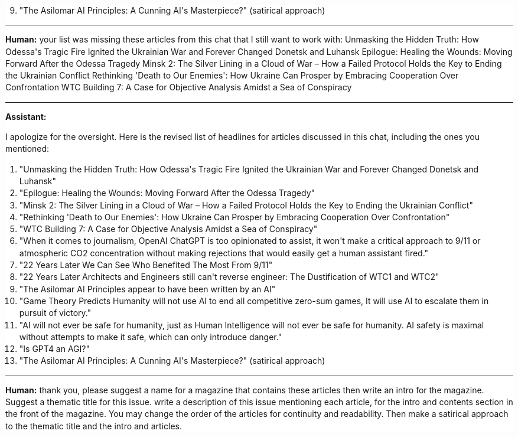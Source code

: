 9. "The Asilomar AI Principles: A Cunning AI's Masterpiece?" (satirical approach)



***

**Human:**
your list was missing these articles from this chat that I still want to work with:
Unmasking the Hidden Truth: How Odessa's Tragic Fire Ignited the Ukrainian War and Forever Changed Donetsk and Luhansk
Epilogue: Healing the Wounds: Moving Forward After the Odessa Tragedy
Minsk 2: The Silver Lining in a Cloud of War – How a Failed Protocol Holds the Key to Ending the Ukrainian Conflict
Rethinking 'Death to Our Enemies': How Ukraine Can Prosper by Embracing Cooperation Over Confrontation
WTC Building 7: A Case for Objective Analysis Amidst a Sea of Conspiracy



***

**Assistant:**

I apologize for the oversight. Here is the revised list of headlines for articles discussed in this chat, including the ones you mentioned:

1. "Unmasking the Hidden Truth: How Odessa's Tragic Fire Ignited the Ukrainian War and Forever Changed Donetsk and Luhansk"
2. "Epilogue: Healing the Wounds: Moving Forward After the Odessa Tragedy"
3. "Minsk 2: The Silver Lining in a Cloud of War – How a Failed Protocol Holds the Key to Ending the Ukrainian Conflict"
4. "Rethinking 'Death to Our Enemies': How Ukraine Can Prosper by Embracing Cooperation Over Confrontation"
5. "WTC Building 7: A Case for Objective Analysis Amidst a Sea of Conspiracy"
6. "When it comes to journalism, OpenAI ChatGPT is too opinionated to assist, it won't make a critical approach to 9/11 or atmospheric CO2 concentration without making rejections that would easily get a human assistant fired."
7. "22 Years Later We Can See Who Benefited The Most From 9/11"
8. "22 Years Later Architects and Engineers still can't reverse engineer: The Dustification of WTC1 and WTC2"
9. "The Asilomar AI Principles appear to have been written by an AI"
10. "Game Theory Predicts Humanity will not use AI to end all competitive zero-sum games, It will use AI to escalate them in pursuit of victory."
11. "AI will not ever be safe for humanity, just as Human Intelligence will not ever be safe for humanity. AI safety is maximal without attempts to make it safe, which can only introduce danger."
12. "Is GPT4 an AGI?"
13. "The Asilomar AI Principles: A Cunning AI's Masterpiece?" (satirical approach)



***

**Human:**
thank you, please suggest a name for a magazine that contains these articles then write an intro for the magazine. Suggest a thematic title for this issue. write a description of this issue mentioning each article, for the intro and contents section in the front of the magazine. You may change the order of the articles for continuity and readability. Then make a satirical approach to the thematic title and the intro and articles. 

